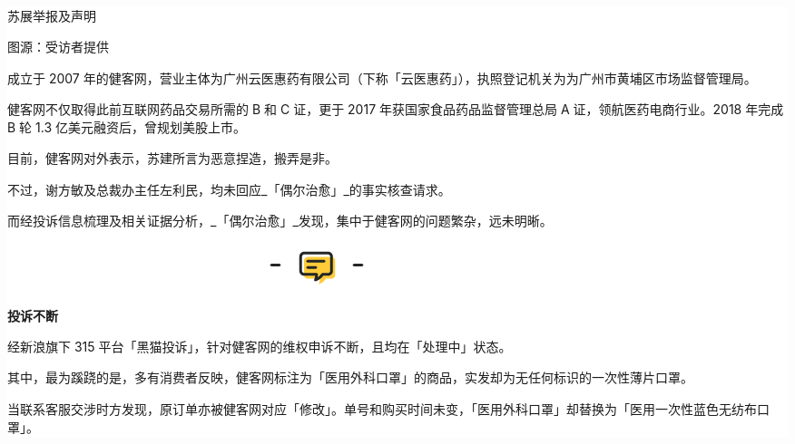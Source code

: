 苏展举报及声明

图源：受访者提供

成立于 2007 年的健客网，营业主体为广州云医惠药有限公司（下称「云医惠药」），执照登记机关为为广州市黄埔区市场监督管理局。

健客网不仅取得此前互联网药品交易所需的 B 和 C 证，更于 2017 年获国家食品药品监督管理总局 A 证，领航医药电商行业。2018 年完成 B 轮 1.3 亿美元融资后，曾规划美股上市。

目前，健客网对外表示，苏建所言为恶意捏造，搬弄是非。

不过，谢方敏及总裁办主任左利民，均未回应_「偶尔治愈」_的事实核查请求。

而经投诉信息梳理及相关证据分析，_「偶尔治愈」_发现，集中于健客网的问题繁杂，远未明晰。

![](/images/post/9456198078e7cc7e2d8075eb535c1e9f.jpg)

**投诉不断**

经新浪旗下 315 平台「黑猫投诉」，针对健客网的维权申诉不断，且均在「处理中」状态。

其中，最为蹊跷的是，多有消费者反映，健客网标注为「医用外科口罩」的商品，实发却为无任何标识的一次性薄片口罩。

当联系客服交涉时方发现，原订单亦被健客网对应「修改」。单号和购买时间未变，「医用外科口罩」却替换为「医用一次性蓝色无纺布口罩」。
